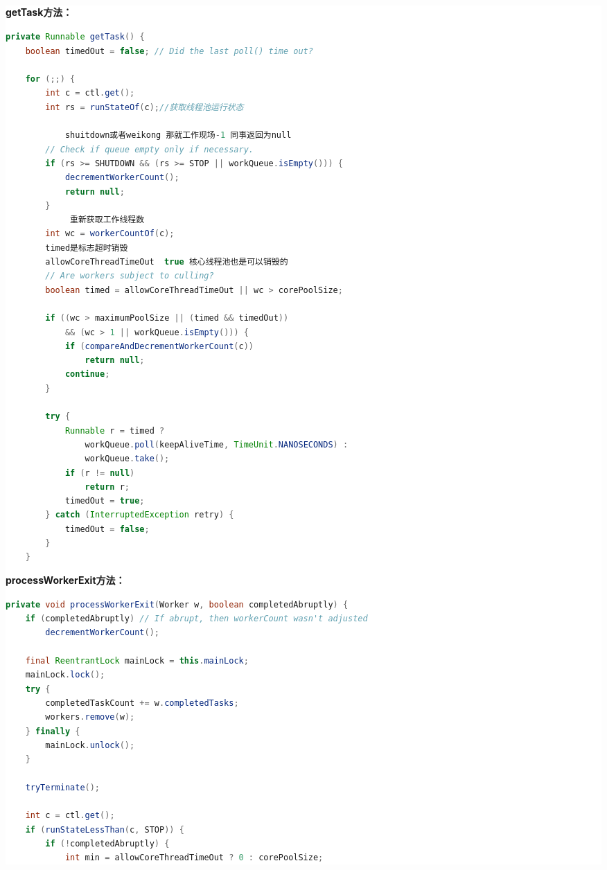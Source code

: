 **getTask方法：**

```java
private Runnable getTask() {
    boolean timedOut = false; // Did the last poll() time out?

    for (;;) {
        int c = ctl.get();
        int rs = runStateOf(c);//获取线程池运行状态

            shuitdown或者weikong 那就工作现场-1 同事返回为null 
        // Check if queue empty only if necessary.
        if (rs >= SHUTDOWN && (rs >= STOP || workQueue.isEmpty())) {
            decrementWorkerCount();
            return null;
        }
             重新获取工作线程数
        int wc = workerCountOf(c);
        timed是标志超时销毁
        allowCoreThreadTimeOut  true 核心线程池也是可以销毁的
        // Are workers subject to culling?
        boolean timed = allowCoreThreadTimeOut || wc > corePoolSize;

        if ((wc > maximumPoolSize || (timed && timedOut))
            && (wc > 1 || workQueue.isEmpty())) {
            if (compareAndDecrementWorkerCount(c))
                return null;
            continue;
        }

        try {
            Runnable r = timed ?
                workQueue.poll(keepAliveTime, TimeUnit.NANOSECONDS) :
                workQueue.take();
            if (r != null)
                return r;
            timedOut = true;
        } catch (InterruptedException retry) {
            timedOut = false;
        }
    }     
```

**processWorkerExit方法：**

```java
private void processWorkerExit(Worker w, boolean completedAbruptly) {
    if (completedAbruptly) // If abrupt, then workerCount wasn't adjusted
        decrementWorkerCount();

    final ReentrantLock mainLock = this.mainLock;
    mainLock.lock();
    try {
        completedTaskCount += w.completedTasks;
        workers.remove(w);
    } finally {
        mainLock.unlock();
    }

    tryTerminate();

    int c = ctl.get();
    if (runStateLessThan(c, STOP)) {
        if (!completedAbruptly) {
            int min = allowCoreThreadTimeOut ? 0 : corePoolSize;
```